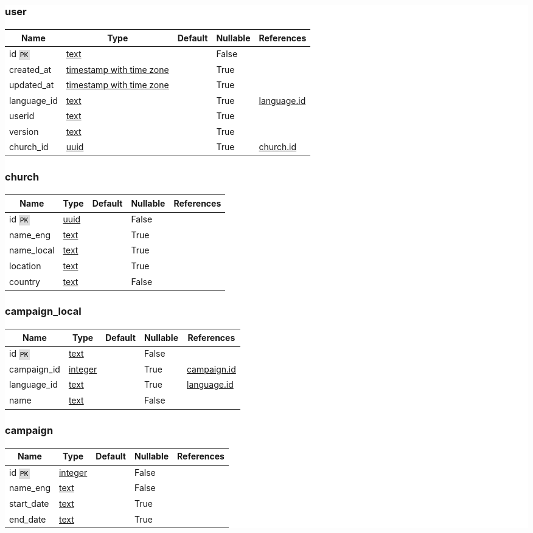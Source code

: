 ### <a name="user"></a>user

| Name | Type | Default | Nullable | References |
| -- | -- | -- | -- | ---------- |
| id <span style="background: #ddd; padding: 2px; font-size: 0.75rem; color: black">PK</span> | <a href="https://www.postgresql.org/docs/9.5/datatype-character.html">text</a> |  | False |  |
| created_at | <a href="https://www.postgresql.org/docs/9.5/datatype-datetime.html">timestamp with time zone</a> |  | True |  |
| updated_at | <a href="https://www.postgresql.org/docs/9.5/datatype-datetime.html">timestamp with time zone</a> |  | True |  |
| language_id | <a href="https://www.postgresql.org/docs/9.5/datatype-character.html">text</a> |  | True | [language.id](#language) |
| userid | <a href="https://www.postgresql.org/docs/9.5/datatype-character.html">text</a> |  | True |  |
| version | <a href="https://www.postgresql.org/docs/9.5/datatype-character.html">text</a> |  | True |  |
| church_id | <a href="https://www.postgresql.org/docs/9.1/datatype-uuid.html">uuid</a> |  | True | [church.id](#church) |

### <a name="church"></a>church

| Name | Type | Default | Nullable | References |
| -- | -- | -- | -- | ---------- |
| id <span style="background: #ddd; padding: 2px; font-size: 0.75rem; color: black">PK</span> | <a href="https://www.postgresql.org/docs/9.1/datatype-uuid.html">uuid</a> |  | False |  |
| name_eng | <a href="https://www.postgresql.org/docs/9.5/datatype-character.html">text</a> |  | True |  |
| name_local | <a href="https://www.postgresql.org/docs/9.5/datatype-character.html">text</a> |  | True |  |
| location | <a href="https://www.postgresql.org/docs/9.5/datatype-character.html">text</a> |  | True |  |
| country | <a href="https://www.postgresql.org/docs/9.5/datatype-character.html">text</a> |  | False |  |

### <a name="campaign_local"></a>campaign_local

| Name | Type | Default | Nullable | References |
| -- | -- | -- | -- | ---------- |
| id <span style="background: #ddd; padding: 2px; font-size: 0.75rem; color: black">PK</span> | <a href="https://www.postgresql.org/docs/9.5/datatype-character.html">text</a> |  | False |  |
| campaign_id | <a href="https://www.postgresql.org/docs/9.5/datatype-numeric.html">integer</a> |  | True | [campaign.id](#campaign) |
| language_id | <a href="https://www.postgresql.org/docs/9.5/datatype-character.html">text</a> |  | True | [language.id](#language) |
| name | <a href="https://www.postgresql.org/docs/9.5/datatype-character.html">text</a> |  | False |  |

### <a name="campaign"></a>campaign

| Name | Type | Default | Nullable | References |
| -- | -- | -- | -- | ---------- |
| id <span style="background: #ddd; padding: 2px; font-size: 0.75rem; color: black">PK</span> | <a href="https://www.postgresql.org/docs/9.5/datatype-numeric.html">integer</a> |  | False |  |
| name_eng | <a href="https://www.postgresql.org/docs/9.5/datatype-character.html">text</a> |  | False |  |
| start_date | <a href="https://www.postgresql.org/docs/9.5/datatype-character.html">text</a> |  | True |  |
| end_date | <a href="https://www.postgresql.org/docs/9.5/datatype-character.html">text</a> |  | True |  |
